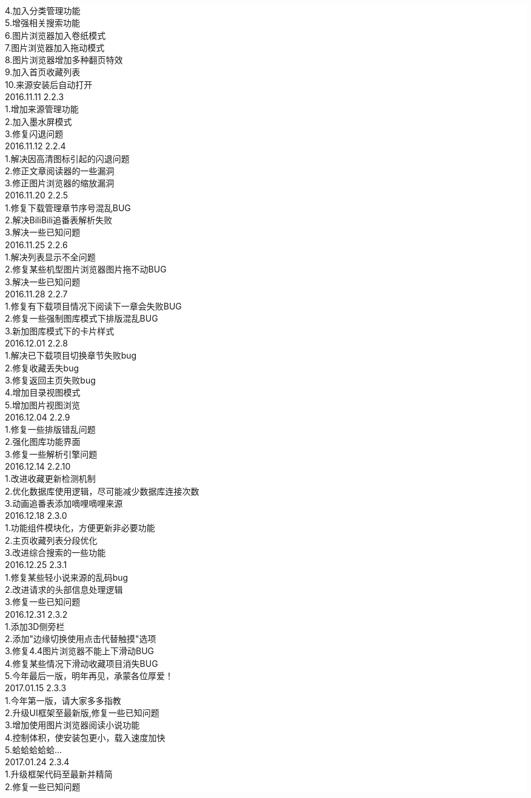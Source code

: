 4.加入分类管理功能  
5.增强相关搜索功能  
6.图片浏览器加入卷纸模式  
7.图片浏览器加入拖动模式  
8.图片浏览器增加多种翻页特效  
9.加入首页收藏列表  
10.来源安装后自动打开  
2016.11.11 2.2.3  
1.增加来源管理功能  
2.加入墨水屏模式  
3.修复闪退问题  
2016.11.12 2.2.4  
1.解决因高清图标引起的闪退问题  
2.修正文章阅读器的一些漏洞  
3.修正图片浏览器的缩放漏洞  
2016.11.20 2.2.5  
1.修复下载管理章节序号混乱BUG  
2.解决BiliBili追番表解析失败  
3.解决一些已知问题   
2016.11.25 2.2.6  
1.解决列表显示不全问题  
2.修复某些机型图片浏览器图片拖不动BUG  
3.解决一些已知问题  
2016.11.28 2.2.7  
1.修复有下载项目情况下阅读下一章会失败BUG  
2.修复一些强制图库模式下排版混乱BUG  
3.新加图库模式下的卡片样式  
2016.12.01 2.2.8  
1.解决已下载项目切换章节失败bug  
2.修复收藏丢失bug  
3.修复返回主页失败bug  
4.增加目录视图模式  
5.增加图片视图浏览  
2016.12.04 2.2.9  
1.修复一些排版错乱问题  
2.强化图库功能界面  
3.修复一些解析引擎问题  
2016.12.14 2.2.10  
1.改进收藏更新检测机制  
2.优化数据库使用逻辑，尽可能减少数据库连接次数  
3.动画追番表添加嘀哩嘀哩来源  
2016.12.18 2.3.0  
1.功能组件模块化，方便更新非必要功能  
2.主页收藏列表分段优化  
3.改进综合搜索的一些功能  
2016.12.25 2.3.1  
1.修复某些轻小说来源的乱码bug  
2.改进请求的头部信息处理逻辑  
3.修复一些已知问题  
2016.12.31 2.3.2  
1.添加3D侧旁栏  
2.添加"边缘切换使用点击代替触摸"选项  
3.修复4.4图片浏览器不能上下滑动BUG  
4.修复某些情况下滑动收藏项目消失BUG  
5.今年最后一版，明年再见，承蒙各位厚爱！  
2017.01.15 2.3.3  
1.今年第一版，请大家多多指教  
2.升级UI框架至最新版,修复一些已知问题    
3.增加使用图片浏览器阅读小说功能  
4.控制体积，使安装包更小，载入速度加快  
5.蛤蛤蛤蛤蛤...  
2017.01.24 2.3.4  
1.升级框架代码至最新并精简  
2.修复一些已知问题  